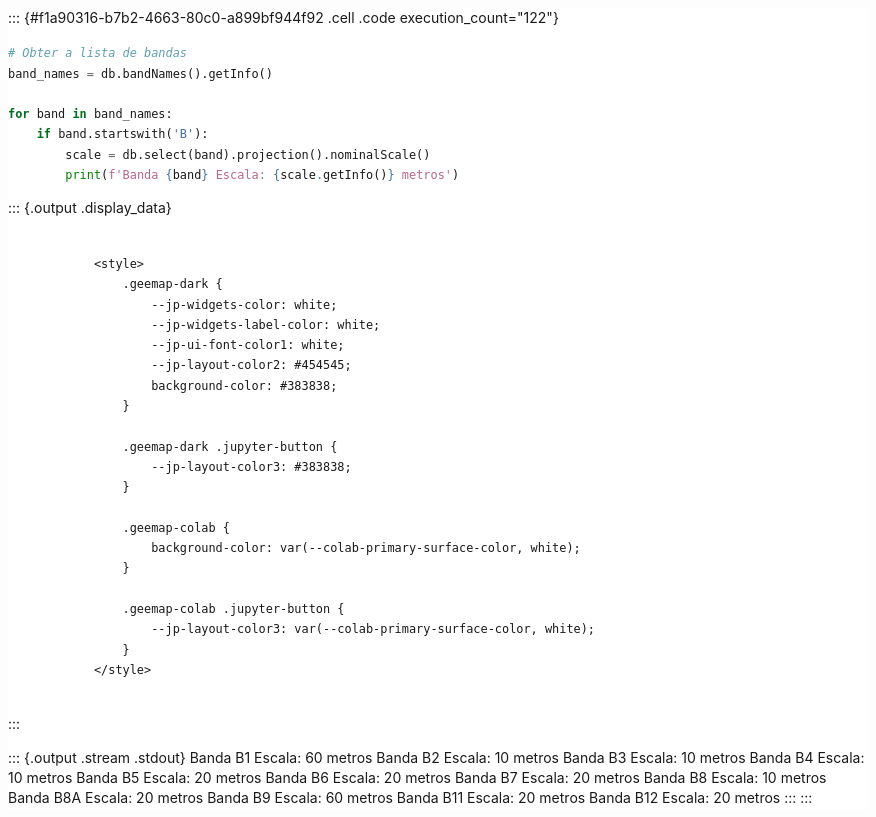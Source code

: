 ::: {#f1a90316-b7b2-4663-80c0-a899bf944f92 .cell .code execution_count="122"}
``` python
# Obter a lista de bandas
band_names = db.bandNames().getInfo()

for band in band_names:
    if band.startswith('B'):
        scale = db.select(band).projection().nominalScale()
        print(f'Banda {band} Escala: {scale.getInfo()} metros')
```

::: {.output .display_data}
```{=html}

            <style>
                .geemap-dark {
                    --jp-widgets-color: white;
                    --jp-widgets-label-color: white;
                    --jp-ui-font-color1: white;
                    --jp-layout-color2: #454545;
                    background-color: #383838;
                }

                .geemap-dark .jupyter-button {
                    --jp-layout-color3: #383838;
                }

                .geemap-colab {
                    background-color: var(--colab-primary-surface-color, white);
                }

                .geemap-colab .jupyter-button {
                    --jp-layout-color3: var(--colab-primary-surface-color, white);
                }
            </style>
            
```
:::

::: {.output .stream .stdout}
    Banda B1 Escala: 60 metros
    Banda B2 Escala: 10 metros
    Banda B3 Escala: 10 metros
    Banda B4 Escala: 10 metros
    Banda B5 Escala: 20 metros
    Banda B6 Escala: 20 metros
    Banda B7 Escala: 20 metros
    Banda B8 Escala: 10 metros
    Banda B8A Escala: 20 metros
    Banda B9 Escala: 60 metros
    Banda B11 Escala: 20 metros
    Banda B12 Escala: 20 metros
:::
:::
